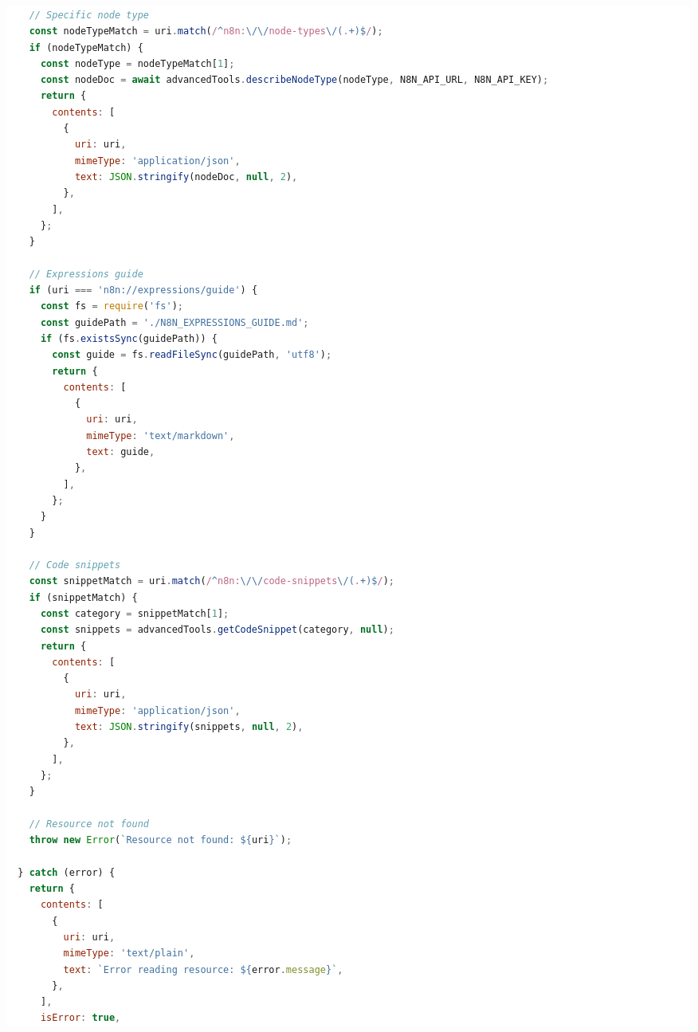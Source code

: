 ```javascript
    // Specific node type
    const nodeTypeMatch = uri.match(/^n8n:\/\/node-types\/(.+)$/);
    if (nodeTypeMatch) {
      const nodeType = nodeTypeMatch[1];
      const nodeDoc = await advancedTools.describeNodeType(nodeType, N8N_API_URL, N8N_API_KEY);
      return {
        contents: [
          {
            uri: uri,
            mimeType: 'application/json',
            text: JSON.stringify(nodeDoc, null, 2),
          },
        ],
      };
    }

    // Expressions guide
    if (uri === 'n8n://expressions/guide') {
      const fs = require('fs');
      const guidePath = './N8N_EXPRESSIONS_GUIDE.md';
      if (fs.existsSync(guidePath)) {
        const guide = fs.readFileSync(guidePath, 'utf8');
        return {
          contents: [
            {
              uri: uri,
              mimeType: 'text/markdown',
              text: guide,
            },
          ],
        };
      }
    }

    // Code snippets
    const snippetMatch = uri.match(/^n8n:\/\/code-snippets\/(.+)$/);
    if (snippetMatch) {
      const category = snippetMatch[1];
      const snippets = advancedTools.getCodeSnippet(category, null);
      return {
        contents: [
          {
            uri: uri,
            mimeType: 'application/json',
            text: JSON.stringify(snippets, null, 2),
          },
        ],
      };
    }

    // Resource not found
    throw new Error(`Resource not found: ${uri}`);

  } catch (error) {
    return {
      contents: [
        {
          uri: uri,
          mimeType: 'text/plain',
          text: `Error reading resource: ${error.message}`,
        },
      ],
      isError: true,
```